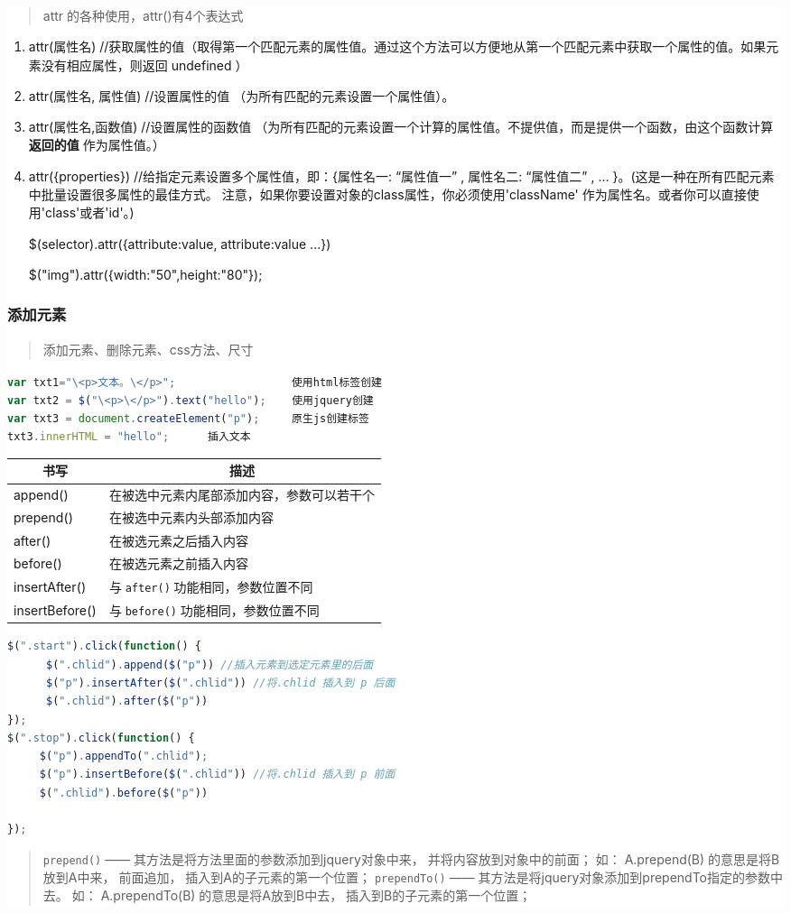 > attr 的各种使用，attr()有4个表达式


1. attr(属性名)       //获取属性的值（取得第一个匹配元素的属性值。通过这个方法可以方便地从第一个匹配元素中获取一个属性的值。如果元素没有相应属性，则返回 undefined ）

2. attr(属性名, 属性值)   //设置属性的值 （为所有匹配的元素设置一个属性值）。

3. attr(属性名,函数值)     //设置属性的函数值  （为所有匹配的元素设置一个计算的属性值。不提供值，而是提供一个函数，由这个函数计算 **返回的值** 作为属性值。）

4. attr({properties})    //给指定元素设置多个属性值，即：{属性名一: “属性值一” , 属性名二: “属性值二” , …  }。(这是一种在所有匹配元素中批量设置很多属性的最佳方式。 注意，如果你要设置对象的class属性，你必须使用'className' 作为属性名。或者你可以直接使用'class'或者'id'。)

   $(selector).attr({attribute:value, attribute:value ...})

   $("img").attr({width:"50",height:"80"});

### 添加元素

> 添加元素、删除元素、css方法、尺寸

```js
var txt1="\<p>文本。\</p>";                  使用html标签创建
var txt2 = $("\<p>\</p>").text("hello");    使用jquery创建
var txt3 = document.createElement("p");    	原生js创建标签
txt3.innerHTML = "hello";      插入文本
```


| 书写           | 描述                                       |
| -------------- | ------------------------------------------ |
| append()       | 在被选中元素内尾部添加内容，参数可以若干个 |
| prepend()      | 在被选中元素内头部添加内容                 |
| after()        | 在被选元素之后插入内容                     |
| before()       | 在被选元素之前插入内容                     |
| insertAfter()  | 与 `after()` 功能相同，参数位置不同        |
| insertBefore() | 与 `before()` 功能相同，参数位置不同       |

```js
$(".start").click(function() {
      $(".chlid").append($("p")) //插入元素到选定元素里的后面
      $("p").insertAfter($(".chlid")) //将.chlid 插入到 p 后面
      $(".chlid").after($("p"))   
});
$(".stop").click(function() {
     $("p").appendTo(".chlid");
     $("p").insertBefore($(".chlid")) //将.chlid 插入到 p 前面
     $(".chlid").before($("p"))

});
```

> `prepend()` —— 其方法是将方法里面的参数添加到jquery对象中来， 并将内容放到对象中的前面；
>     如： A.prepend(B) 的意思是将B放到A中来， 前面追加， 插入到A的子元素的第一个位置；
> `prependTo()` —— 其方法是将jquery对象添加到prependTo指定的参数中去。
>     如： A.prependTo(B) 的意思是将A放到B中去， 插入到B的子元素的第一个位置；
